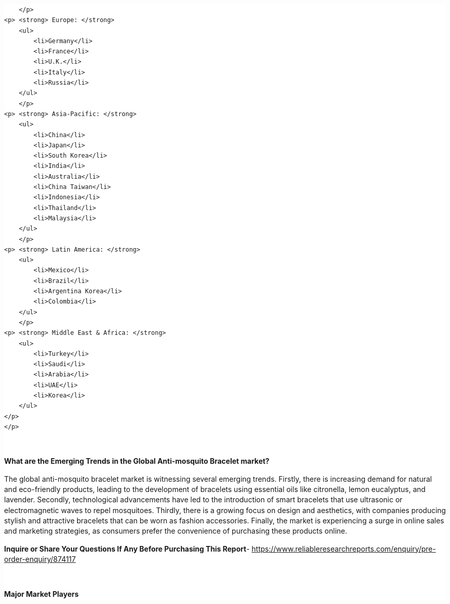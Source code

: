         </p> 
    <p> <strong> Europe: </strong>
        <ul>
            <li>Germany</li>
            <li>France</li>
            <li>U.K.</li>
            <li>Italy</li>
            <li>Russia</li>
        </ul>
        </p> 
    <p> <strong> Asia-Pacific: </strong>
        <ul>
            <li>China</li>
            <li>Japan</li>
            <li>South Korea</li>
            <li>India</li>
            <li>Australia</li>
            <li>China Taiwan</li>
            <li>Indonesia</li>
            <li>Thailand</li>
            <li>Malaysia</li>
        </ul>
        </p> 
    <p> <strong> Latin America: </strong>
        <ul>
            <li>Mexico</li>
            <li>Brazil</li>
            <li>Argentina Korea</li>
            <li>Colombia</li>
        </ul>
        </p> 
    <p> <strong> Middle East & Africa: </strong>
        <ul>
            <li>Turkey</li>
            <li>Saudi</li>
            <li>Arabia</li>
            <li>UAE</li>
            <li>Korea</li>
        </ul>
    </p>
    </p>
<p>&nbsp;</p>
<p><strong>What are the Emerging Trends in the Global Anti-mosquito Bracelet market?</strong></p>
<p><p>The global anti-mosquito bracelet market is witnessing several emerging trends. Firstly, there is increasing demand for natural and eco-friendly products, leading to the development of bracelets using essential oils like citronella, lemon eucalyptus, and lavender. Secondly, technological advancements have led to the introduction of smart bracelets that use ultrasonic or electromagnetic waves to repel mosquitoes. Thirdly, there is a growing focus on design and aesthetics, with companies producing stylish and attractive bracelets that can be worn as fashion accessories. Finally, the market is experiencing a surge in online sales and marketing strategies, as consumers prefer the convenience of purchasing these products online.</p></p>
<p><strong>Inquire or Share Your Questions If Any Before Purchasing This Report</strong>- <a href="https://www.reliableresearchreports.com/enquiry/pre-order-enquiry/874117">https://www.reliableresearchreports.com/enquiry/pre-order-enquiry/874117</a></p>
<p>&nbsp;</p>
<p><strong>Major Market Players</strong></p>